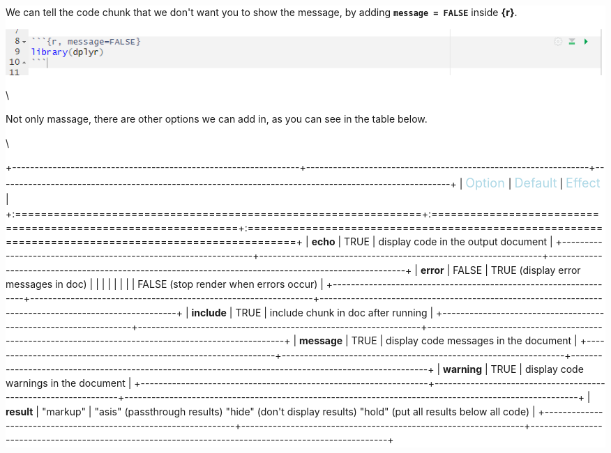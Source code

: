 We can tell the code chunk that we don't want you to show the message, by adding **`message = FALSE`** inside **{r}**.

![](image/warning.png)

\

Not only massage, there are other options we can add in, as you can see in the table below.

\

+----------------------------------------------------------------+---------------------------------------------------------------+-----------------------------------------------------------------------------------------------------+
| <font size="4"> <span style="color: lightblue;">Option </font> | <font size="4"><span style="color: lightblue;">Default</font> | <font size="4"><span style="color: lightblue;">Effect </font>                                       |
+:===============================================================+:==============================================================+:====================================================================================================+
| **echo**                                                       | TRUE                                                          | display code in the output document                                                                 |
+----------------------------------------------------------------+---------------------------------------------------------------+-----------------------------------------------------------------------------------------------------+
| **error**                                                      | FALSE                                                         | TRUE (display error messages in doc)                                                                |
|                                                                |                                                               |                                                                                                     |
|                                                                |                                                               | FALSE (stop render when errors occur)                                                               |
+----------------------------------------------------------------+---------------------------------------------------------------+-----------------------------------------------------------------------------------------------------+
| **include**                                                    | TRUE                                                          | include chunk in doc after running                                                                  |
+----------------------------------------------------------------+---------------------------------------------------------------+-----------------------------------------------------------------------------------------------------+
| **message**                                                    | TRUE                                                          | display code messages in the document                                                               |
+----------------------------------------------------------------+---------------------------------------------------------------+-----------------------------------------------------------------------------------------------------+
| **warning**                                                    | TRUE                                                          | display code warnings in the document                                                               |
+----------------------------------------------------------------+---------------------------------------------------------------+-----------------------------------------------------------------------------------------------------+
| **result**                                                     | "markup"                                                      | "asis" (passthrough results) "hide" (don't display results) "hold" (put all results below all code) |
+----------------------------------------------------------------+---------------------------------------------------------------+-----------------------------------------------------------------------------------------------------+

